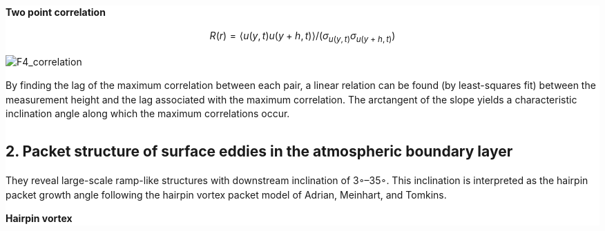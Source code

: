 **Two point correlation**

$$
R\left( r \right) =\left< u\left( y,t \right) u\left( y+h,t \right) \right> /\left( \sigma _{u\left( y,t \right)}{\sigma _u}_{\left( y+h,t \right)} \right)
$$

![F4_correlation](.\..\Figure\20240112\F4_correlation.png)

By finding the lag of the maximum correlation between each pair, a linear relation can be found (by least-squares fit) between the measurement height and the lag associated with the maximum correlation. The arctangent of the slope yields a characteristic inclination angle along which the maximum correlations occur.

## 2. Packet structure of surface eddies in the atmospheric boundary layer

They reveal large-scale ramp-like structures with downstream inclination of 3◦–35◦. This inclination is interpreted as the hairpin packet growth angle following the hairpin vortex packet model of Adrian, Meinhart, and Tomkins.

**Hairpin vortex**

